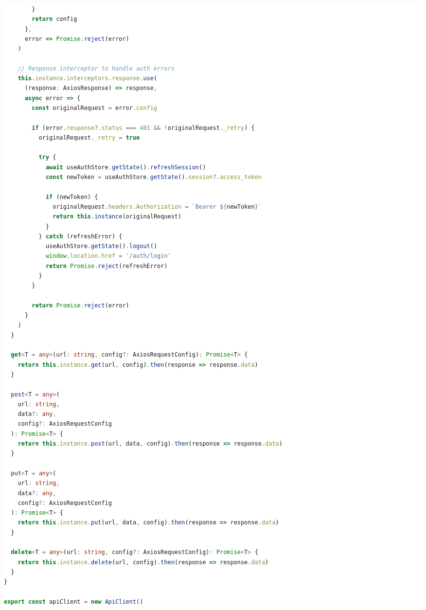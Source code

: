 ```typescript
        }
        return config
      },
      error => Promise.reject(error)
    )

    // Response interceptor to handle auth errors
    this.instance.interceptors.response.use(
      (response: AxiosResponse) => response,
      async error => {
        const originalRequest = error.config

        if (error.response?.status === 401 && !originalRequest._retry) {
          originalRequest._retry = true

          try {
            await useAuthStore.getState().refreshSession()
            const newToken = useAuthStore.getState().session?.access_token

            if (newToken) {
              originalRequest.headers.Authorization = `Bearer ${newToken}`
              return this.instance(originalRequest)
            }
          } catch (refreshError) {
            useAuthStore.getState().logout()
            window.location.href = '/auth/login'
            return Promise.reject(refreshError)
          }
        }

        return Promise.reject(error)
      }
    )
  }

  get<T = any>(url: string, config?: AxiosRequestConfig): Promise<T> {
    return this.instance.get(url, config).then(response => response.data)
  }

  post<T = any>(
    url: string,
    data?: any,
    config?: AxiosRequestConfig
  ): Promise<T> {
    return this.instance.post(url, data, config).then(response => response.data)
  }

  put<T = any>(
    url: string,
    data?: any,
    config?: AxiosRequestConfig
  ): Promise<T> {
    return this.instance.put(url, data, config).then(response => response.data)
  }

  delete<T = any>(url: string, config?: AxiosRequestConfig): Promise<T> {
    return this.instance.delete(url, config).then(response => response.data)
  }
}

export const apiClient = new ApiClient()
```
